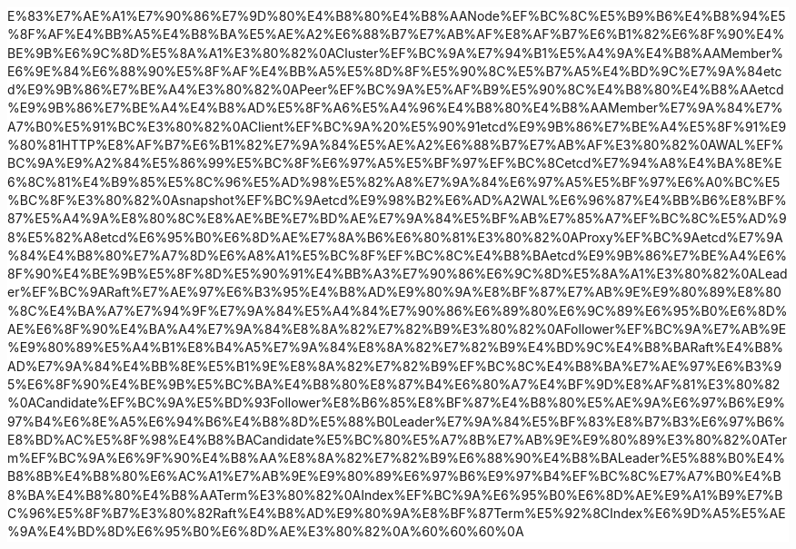 E%83%E7%AE%A1%E7%90%86%E7%9D%80%E4%B8%80%E4%B8%AANode%EF%BC%8C%E5%B9%B6%E4%B8%94%E5%8F%AF%E4%BB%A5%E4%B8%BA%E5%AE%A2%E6%88%B7%E7%AB%AF%E8%AF%B7%E6%B1%82%E6%8F%90%E4%BE%9B%E6%9C%8D%E5%8A%A1%E3%80%82%0ACluster%EF%BC%9A%E7%94%B1%E5%A4%9A%E4%B8%AAMember%E6%9E%84%E6%88%90%E5%8F%AF%E4%BB%A5%E5%8D%8F%E5%90%8C%E5%B7%A5%E4%BD%9C%E7%9A%84etcd%E9%9B%86%E7%BE%A4%E3%80%82%0APeer%EF%BC%9A%E5%AF%B9%E5%90%8C%E4%B8%80%E4%B8%AAetcd%E9%9B%86%E7%BE%A4%E4%B8%AD%E5%8F%A6%E5%A4%96%E4%B8%80%E4%B8%AAMember%E7%9A%84%E7%A7%B0%E5%91%BC%E3%80%82%0AClient%EF%BC%9A%20%E5%90%91etcd%E9%9B%86%E7%BE%A4%E5%8F%91%E9%80%81HTTP%E8%AF%B7%E6%B1%82%E7%9A%84%E5%AE%A2%E6%88%B7%E7%AB%AF%E3%80%82%0AWAL%EF%BC%9A%E9%A2%84%E5%86%99%E5%BC%8F%E6%97%A5%E5%BF%97%EF%BC%8Cetcd%E7%94%A8%E4%BA%8E%E6%8C%81%E4%B9%85%E5%8C%96%E5%AD%98%E5%82%A8%E7%9A%84%E6%97%A5%E5%BF%97%E6%A0%BC%E5%BC%8F%E3%80%82%0Asnapshot%EF%BC%9Aetcd%E9%98%B2%E6%AD%A2WAL%E6%96%87%E4%BB%B6%E8%BF%87%E5%A4%9A%E8%80%8C%E8%AE%BE%E7%BD%AE%E7%9A%84%E5%BF%AB%E7%85%A7%EF%BC%8C%E5%AD%98%E5%82%A8etcd%E6%95%B0%E6%8D%AE%E7%8A%B6%E6%80%81%E3%80%82%0AProxy%EF%BC%9Aetcd%E7%9A%84%E4%B8%80%E7%A7%8D%E6%A8%A1%E5%BC%8F%EF%BC%8C%E4%B8%BAetcd%E9%9B%86%E7%BE%A4%E6%8F%90%E4%BE%9B%E5%8F%8D%E5%90%91%E4%BB%A3%E7%90%86%E6%9C%8D%E5%8A%A1%E3%80%82%0ALeader%EF%BC%9ARaft%E7%AE%97%E6%B3%95%E4%B8%AD%E9%80%9A%E8%BF%87%E7%AB%9E%E9%80%89%E8%80%8C%E4%BA%A7%E7%94%9F%E7%9A%84%E5%A4%84%E7%90%86%E6%89%80%E6%9C%89%E6%95%B0%E6%8D%AE%E6%8F%90%E4%BA%A4%E7%9A%84%E8%8A%82%E7%82%B9%E3%80%82%0AFollower%EF%BC%9A%E7%AB%9E%E9%80%89%E5%A4%B1%E8%B4%A5%E7%9A%84%E8%8A%82%E7%82%B9%E4%BD%9C%E4%B8%BARaft%E4%B8%AD%E7%9A%84%E4%BB%8E%E5%B1%9E%E8%8A%82%E7%82%B9%EF%BC%8C%E4%B8%BA%E7%AE%97%E6%B3%95%E6%8F%90%E4%BE%9B%E5%BC%BA%E4%B8%80%E8%87%B4%E6%80%A7%E4%BF%9D%E8%AF%81%E3%80%82%0ACandidate%EF%BC%9A%E5%BD%93Follower%E8%B6%85%E8%BF%87%E4%B8%80%E5%AE%9A%E6%97%B6%E9%97%B4%E6%8E%A5%E6%94%B6%E4%B8%8D%E5%88%B0Leader%E7%9A%84%E5%BF%83%E8%B7%B3%E6%97%B6%E8%BD%AC%E5%8F%98%E4%B8%BACandidate%E5%BC%80%E5%A7%8B%E7%AB%9E%E9%80%89%E3%80%82%0ATerm%EF%BC%9A%E6%9F%90%E4%B8%AA%E8%8A%82%E7%82%B9%E6%88%90%E4%B8%BALeader%E5%88%B0%E4%B8%8B%E4%B8%80%E6%AC%A1%E7%AB%9E%E9%80%89%E6%97%B6%E9%97%B4%EF%BC%8C%E7%A7%B0%E4%B8%BA%E4%B8%80%E4%B8%AATerm%E3%80%82%0AIndex%EF%BC%9A%E6%95%B0%E6%8D%AE%E9%A1%B9%E7%BC%96%E5%8F%B7%E3%80%82Raft%E4%B8%AD%E9%80%9A%E8%BF%87Term%E5%92%8CIndex%E6%9D%A5%E5%AE%9A%E4%BD%8D%E6%95%B0%E6%8D%AE%E3%80%82%0A%60%60%60%0A

